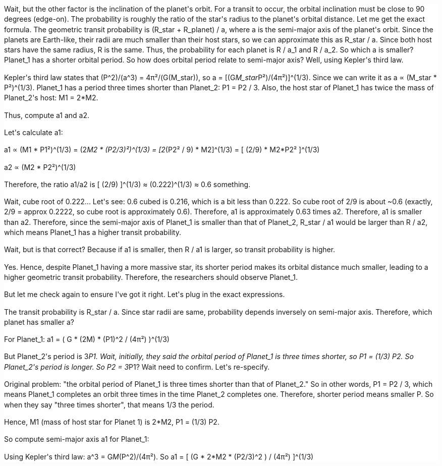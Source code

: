 Wait, but the other factor is the inclination of the planet's orbit. For a transit to occur, the orbital inclination must be close to 90 degrees (edge-on). The probability is roughly the ratio of the star's radius to the planet's orbital distance. Let me get the exact formula. The geometric transit probability is (R_star + R_planet) / a, where a is the semi-major axis of the planet's orbit. Since the planets are Earth-like, their radii are much smaller than their host stars, so we can approximate this as R_star / a. Since both host stars have the same radius, R is the same. Thus, the probability for each planet is R / a_1 and R / a_2. So which a is smaller? Planet_1 has a shorter orbital period. So how does orbital period relate to semi-major axis? Well, using Kepler's third law.

Kepler's third law states that (P^2)/(a^3) = 4π²/(G(M_star)), so a = [(G*M_star*P²)/(4π²)]^(1/3). Since we can write it as a ∝ (M_star * P²)^(1/3). Planet_1 has a period three times shorter than Planet_2: P1 = P2 / 3. Also, the host star of Planet_1 has twice the mass of Planet_2's host: M1 = 2*M2.

Thus, compute a1 and a2.

Let's calculate a1:

a1 ∝ (M1 * P1²)^(1/3) = (2*M2 * (P2/3)²)^(1/3) = [2*(P2² / 9) * M2]^(1/3) = [ (2/9) * M2*P2² ]^(1/3)

a2 ∝ (M2 * P2²)^(1/3)

Therefore, the ratio a1/a2 is [ (2/9) ]^(1/3) ≈ (0.222)^(1/3) ≈ 0.6 something.

Wait, cube root of 0.222... Let's see: 0.6 cubed is 0.216, which is a bit less than 0.222. So cube root of 2/9 is about ~0.6 (exactly, 2/9 = approx 0.2222, so cube root is approximately 0.6). Therefore, a1 is approximately 0.63 times a2. Therefore, a1 is smaller than a2. Therefore, since the semi-major axis of Planet_1 is smaller than that of Planet_2, R_star / a1 would be larger than R / a2, which means Planet_1 has a higher transit probability.

Wait, but is that correct? Because if a1 is smaller, then R / a1 is larger, so transit probability is higher.

Yes. Hence, despite Planet_1 having a more massive star, its shorter period makes its orbital distance much smaller, leading to a higher geometric transit probability. Therefore, the researchers should observe Planet_1.

But let me check again to ensure I've got it right. Let's plug in the exact expressions.

The transit probability is R_star / a. Since star radii are same, probability depends inversely on semi-major axis. Therefore, which planet has smaller a?

For Planet_1: a1 = ( G * (2M) * (P1)^2 / (4π²) )^(1/3)

But Planet_2's period is 3*P1. Wait, initially, they said the orbital period of Planet_1 is three times shorter, so P1 = (1/3) P2. So Planet_2's period is longer. So P2 = 3*P1? Wait need to confirm. Let's re-specify.

Original problem: "the orbital period of Planet_1 is three times shorter than that of Planet_2." So in other words, P1 = P2 / 3, which means Planet_1 completes an orbit three times in the time Planet_2 completes one. Therefore, shorter period means smaller P. So when they say "three times shorter", that means 1/3 the period.

Hence, M1 (mass of host star for Planet 1) is 2*M2, P1 = (1/3) P2.

So compute semi-major axis a1 for Planet_1:

Using Kepler's third law: a^3 = G*M*(P^2)/(4π²). So a1 = [ (G * 2*M2 * (P2/3)^2 ) / (4π²) ]^(1/3)
